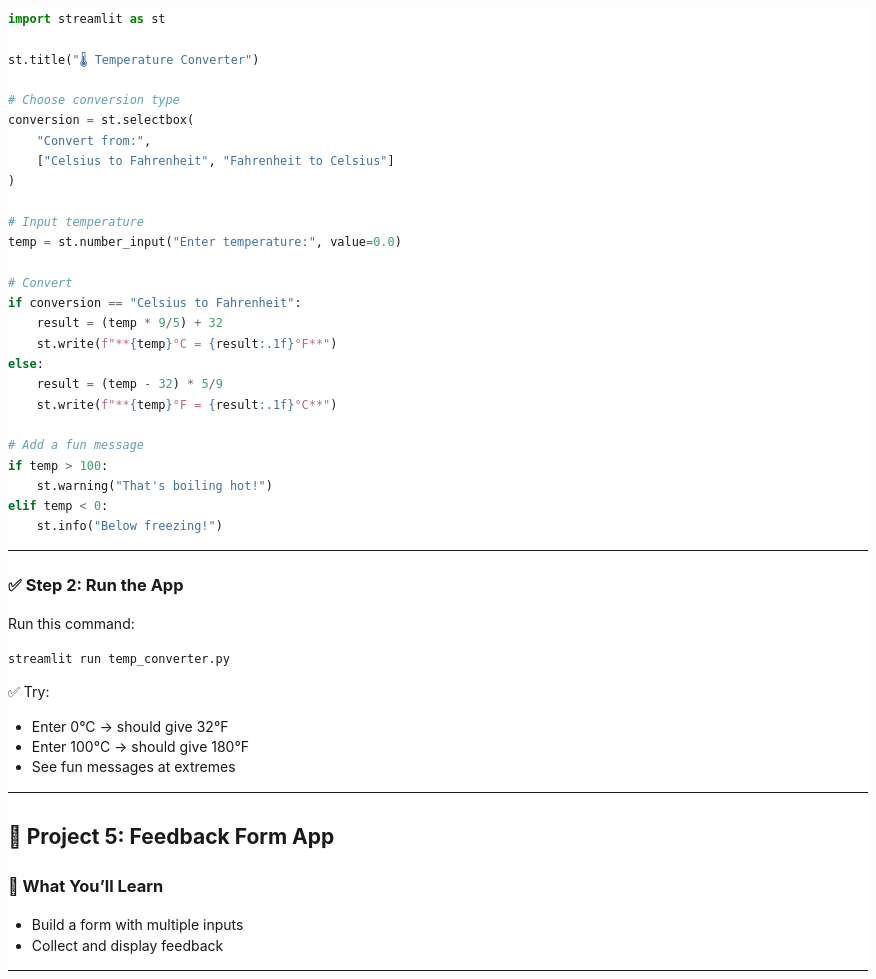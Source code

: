 ```python
import streamlit as st

st.title("🌡️ Temperature Converter")

# Choose conversion type
conversion = st.selectbox(
    "Convert from:",
    ["Celsius to Fahrenheit", "Fahrenheit to Celsius"]
)

# Input temperature
temp = st.number_input("Enter temperature:", value=0.0)

# Convert
if conversion == "Celsius to Fahrenheit":
    result = (temp * 9/5) + 32
    st.write(f"**{temp}°C = {result:.1f}°F**")
else:
    result = (temp - 32) * 5/9
    st.write(f"**{temp}°F = {result:.1f}°C**")

# Add a fun message
if temp > 100:
    st.warning("That's boiling hot!")
elif temp < 0:
    st.info("Below freezing!")
```

---

### ✅ Step 2: Run the App

Run this command:
```bash
streamlit run temp_converter.py
```

✅ Try:
- Enter 0°C → should give 32°F
- Enter 100°C → should give 180°F
- See fun messages at extremes

---

## 📘 Project 5: Feedback Form App

### 🎯 What You’ll Learn
- Build a form with multiple inputs
- Collect and display feedback

---
